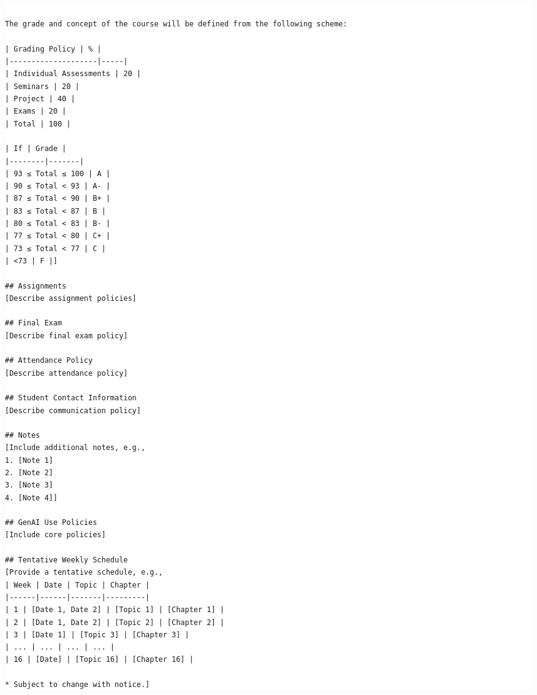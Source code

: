 ```

The grade and concept of the course will be defined from the following scheme:

| Grading Policy | % |
|--------------------|-----|
| Individual Assessments | 20 |
| Seminars | 20 |
| Project | 40 |
| Exams | 20 |
| Total | 100 |

| If | Grade |
|--------|-------|
| 93 ≤ Total ≤ 100 | A |
| 90 ≤ Total < 93 | A- |
| 87 ≤ Total < 90 | B+ |
| 83 ≤ Total < 87 | B |
| 80 ≤ Total < 83 | B- |
| 77 ≤ Total < 80 | C+ |
| 73 ≤ Total < 77 | C |
| <73 | F |]

## Assignments
[Describe assignment policies]

## Final Exam
[Describe final exam policy]

## Attendance Policy
[Describe attendance policy]

## Student Contact Information
[Describe communication policy]

## Notes
[Include additional notes, e.g.,
1. [Note 1]
2. [Note 2]
3. [Note 3]
4. [Note 4]]

## GenAI Use Policies
[Include core policies]

## Tentative Weekly Schedule
[Provide a tentative schedule, e.g.,
| Week | Date | Topic | Chapter |
|------|------|-------|---------|
| 1 | [Date 1, Date 2] | [Topic 1] | [Chapter 1] |
| 2 | [Date 1, Date 2] | [Topic 2] | [Chapter 2] |
| 3 | [Date 1] | [Topic 3] | [Chapter 3] |
| ... | ... | ... | ... |
| 16 | [Date] | [Topic 16] | [Chapter 16] |

* Subject to change with notice.]
```




